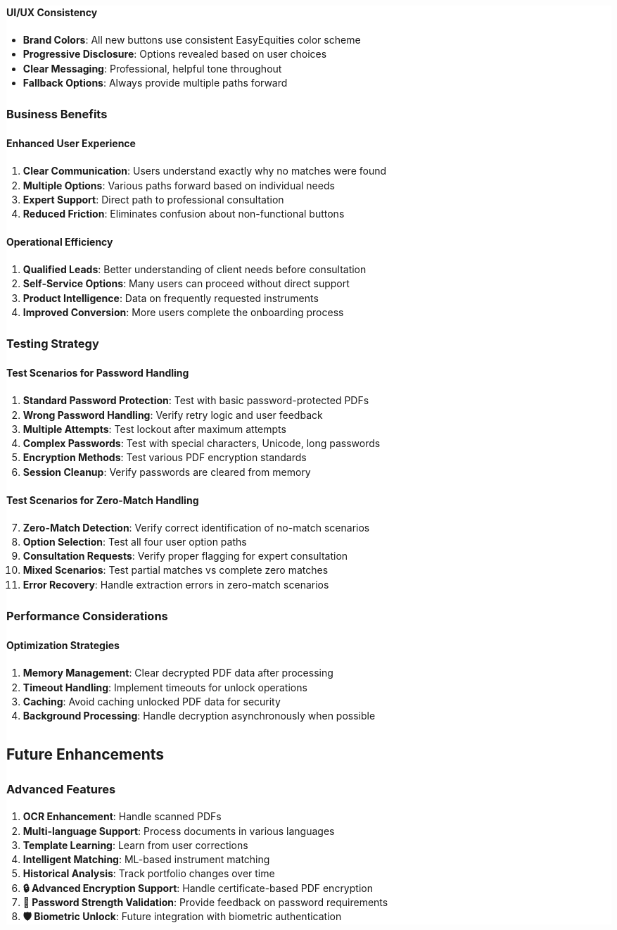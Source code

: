 #### UI/UX Consistency
- **Brand Colors**: All new buttons use consistent EasyEquities color scheme
- **Progressive Disclosure**: Options revealed based on user choices
- **Clear Messaging**: Professional, helpful tone throughout
- **Fallback Options**: Always provide multiple paths forward

### Business Benefits

#### Enhanced User Experience
1. **Clear Communication**: Users understand exactly why no matches were found
2. **Multiple Options**: Various paths forward based on individual needs
3. **Expert Support**: Direct path to professional consultation
4. **Reduced Friction**: Eliminates confusion about non-functional buttons

#### Operational Efficiency  
1. **Qualified Leads**: Better understanding of client needs before consultation
2. **Self-Service Options**: Many users can proceed without direct support
3. **Product Intelligence**: Data on frequently requested instruments
4. **Improved Conversion**: More users complete the onboarding process

### Testing Strategy

#### Test Scenarios for Password Handling
1. **Standard Password Protection**: Test with basic password-protected PDFs
2. **Wrong Password Handling**: Verify retry logic and user feedback
3. **Multiple Attempts**: Test lockout after maximum attempts
4. **Complex Passwords**: Test with special characters, Unicode, long passwords
5. **Encryption Methods**: Test various PDF encryption standards
6. **Session Cleanup**: Verify passwords are cleared from memory

#### Test Scenarios for Zero-Match Handling
7. **Zero-Match Detection**: Verify correct identification of no-match scenarios
8. **Option Selection**: Test all four user option paths
9. **Consultation Requests**: Verify proper flagging for expert consultation
10. **Mixed Scenarios**: Test partial matches vs complete zero matches
11. **Error Recovery**: Handle extraction errors in zero-match scenarios

### Performance Considerations

#### Optimization Strategies
1. **Memory Management**: Clear decrypted PDF data after processing
2. **Timeout Handling**: Implement timeouts for unlock operations  
3. **Caching**: Avoid caching unlocked PDF data for security
4. **Background Processing**: Handle decryption asynchronously when possible

## Future Enhancements

### Advanced Features
1.  **OCR Enhancement**: Handle scanned PDFs
2.  **Multi-language Support**: Process documents in various languages
3.  **Template Learning**: Learn from user corrections
4.  **Intelligent Matching**: ML-based instrument matching
5.  **Historical Analysis**: Track portfolio changes over time
6.  **🔒 Advanced Encryption Support**: Handle certificate-based PDF encryption
7.  **🔑 Password Strength Validation**: Provide feedback on password requirements
8.  **🛡️ Biometric Unlock**: Future integration with biometric authentication
